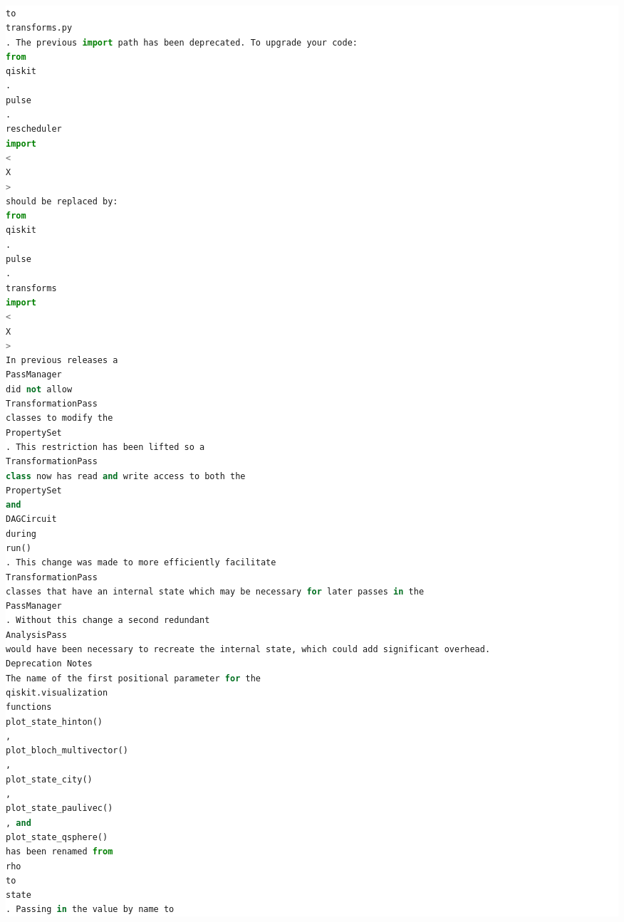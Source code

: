 ```python
to
transforms.py
. The previous import path has been deprecated. To upgrade your code:
from
qiskit
.
pulse
.
rescheduler
import
<
X
>
should be replaced by:
from
qiskit
.
pulse
.
transforms
import
<
X
>
In previous releases a
PassManager
did not allow
TransformationPass
classes to modify the
PropertySet
. This restriction has been lifted so a
TransformationPass
class now has read and write access to both the
PropertySet
and
DAGCircuit
during
run()
. This change was made to more efficiently facilitate
TransformationPass
classes that have an internal state which may be necessary for later passes in the
PassManager
. Without this change a second redundant
AnalysisPass
would have been necessary to recreate the internal state, which could add significant overhead.
Deprecation Notes
The name of the first positional parameter for the
qiskit.visualization
functions
plot_state_hinton()
,
plot_bloch_multivector()
,
plot_state_city()
,
plot_state_paulivec()
, and
plot_state_qsphere()
has been renamed from
rho
to
state
. Passing in the value by name to
```